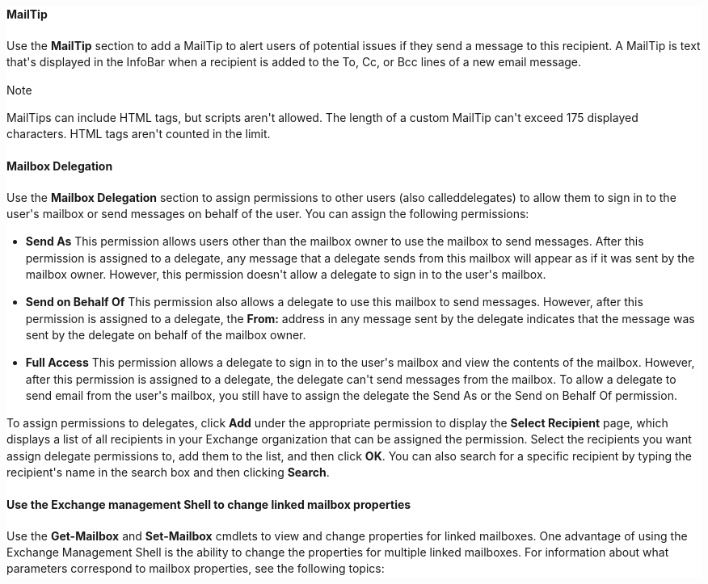     
    

#### MailTip
<a name="MailTip"> </a>

Use the **MailTip** section to add a MailTip to alert users of potential issues if they send a message to this recipient. A MailTip is text that's displayed in the InfoBar when a recipient is added to the To, Cc, or Bcc lines of a new email message.
  
    
    

> [!NOTE]
>  MailTips can include HTML tags, but scripts aren't allowed. The length of a custom MailTip can't exceed 175 displayed characters. HTML tags aren't counted in the limit.
  
    
    


#### Mailbox Delegation
<a name="MailboxDelegation"> </a>

Use the **Mailbox Delegation** section to assign permissions to other users (also calleddelegates) to allow them to sign in to the user's mailbox or send messages on behalf of the user. You can assign the following permissions:
  
    
    

- **Send As** This permission allows users other than the mailbox owner to use the mailbox to send messages. After this permission is assigned to a delegate, any message that a delegate sends from this mailbox will appear as if it was sent by the mailbox owner. However, this permission doesn't allow a delegate to sign in to the user's mailbox.
    
  
- **Send on Behalf Of** This permission also allows a delegate to use this mailbox to send messages. However, after this permission is assigned to a delegate, the **From:** address in any message sent by the delegate indicates that the message was sent by the delegate on behalf of the mailbox owner.
    
  
- **Full Access** This permission allows a delegate to sign in to the user's mailbox and view the contents of the mailbox. However, after this permission is assigned to a delegate, the delegate can't send messages from the mailbox. To allow a delegate to send email from the user's mailbox, you still have to assign the delegate the Send As or the Send on Behalf Of permission.
    
  
To assign permissions to delegates, click **Add** under the appropriate permission to display the **Select Recipient** page, which displays a list of all recipients in your Exchange organization that can be assigned the permission. Select the recipients you want assign delegate permissions to, add them to the list, and then click **OK**. You can also search for a specific recipient by typing the recipient's name in the search box and then clicking **Search**.
  
    
    

#### Use the Exchange management Shell to change linked mailbox properties
<a name="usetheshell"> </a>

Use the **Get-Mailbox** and **Set-Mailbox** cmdlets to view and change properties for linked mailboxes. One advantage of using the Exchange Management Shell is the ability to change the properties for multiple linked mailboxes. For information about what parameters correspond to mailbox properties, see the following topics:
  